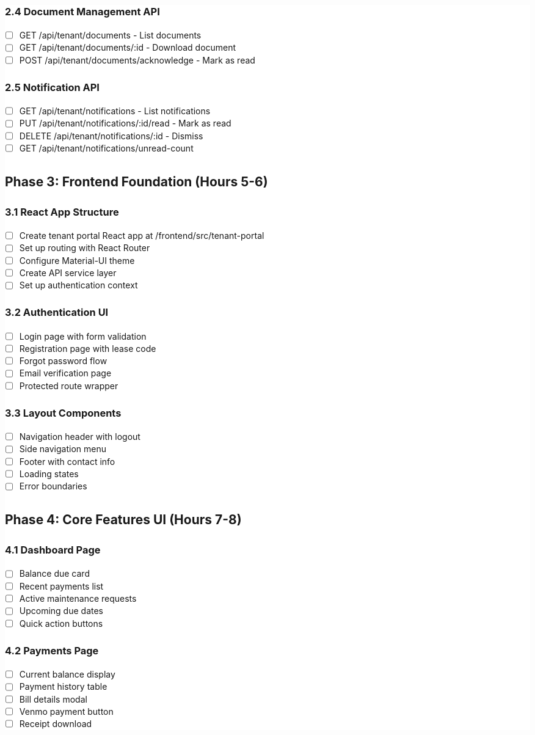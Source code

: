 ### 2.4 Document Management API
- [ ] GET /api/tenant/documents - List documents
- [ ] GET /api/tenant/documents/:id - Download document
- [ ] POST /api/tenant/documents/acknowledge - Mark as read

### 2.5 Notification API
- [ ] GET /api/tenant/notifications - List notifications
- [ ] PUT /api/tenant/notifications/:id/read - Mark as read
- [ ] DELETE /api/tenant/notifications/:id - Dismiss
- [ ] GET /api/tenant/notifications/unread-count

## Phase 3: Frontend Foundation (Hours 5-6)

### 3.1 React App Structure
- [ ] Create tenant portal React app at /frontend/src/tenant-portal
- [ ] Set up routing with React Router
- [ ] Configure Material-UI theme
- [ ] Create API service layer
- [ ] Set up authentication context

### 3.2 Authentication UI
- [ ] Login page with form validation
- [ ] Registration page with lease code
- [ ] Forgot password flow
- [ ] Email verification page
- [ ] Protected route wrapper

### 3.3 Layout Components
- [ ] Navigation header with logout
- [ ] Side navigation menu
- [ ] Footer with contact info
- [ ] Loading states
- [ ] Error boundaries

## Phase 4: Core Features UI (Hours 7-8)

### 4.1 Dashboard Page
- [ ] Balance due card
- [ ] Recent payments list
- [ ] Active maintenance requests
- [ ] Upcoming due dates
- [ ] Quick action buttons

### 4.2 Payments Page
- [ ] Current balance display
- [ ] Payment history table
- [ ] Bill details modal
- [ ] Venmo payment button
- [ ] Receipt download
